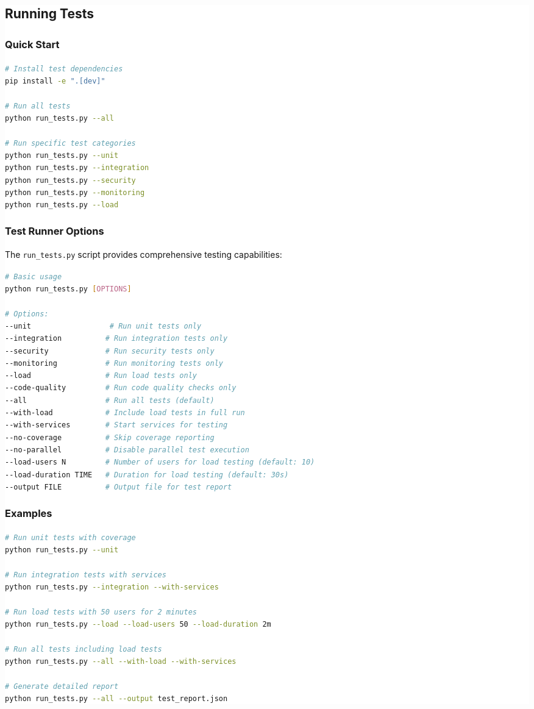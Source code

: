 ## Running Tests

### Quick Start

```bash
# Install test dependencies
pip install -e ".[dev]"

# Run all tests
python run_tests.py --all

# Run specific test categories
python run_tests.py --unit
python run_tests.py --integration
python run_tests.py --security
python run_tests.py --monitoring
python run_tests.py --load
```

### Test Runner Options

The `run_tests.py` script provides comprehensive testing capabilities:

```bash
# Basic usage
python run_tests.py [OPTIONS]

# Options:
--unit                  # Run unit tests only
--integration          # Run integration tests only
--security             # Run security tests only
--monitoring           # Run monitoring tests only
--load                 # Run load tests only
--code-quality         # Run code quality checks only
--all                  # Run all tests (default)
--with-load            # Include load tests in full run
--with-services        # Start services for testing
--no-coverage          # Skip coverage reporting
--no-parallel          # Disable parallel test execution
--load-users N         # Number of users for load testing (default: 10)
--load-duration TIME   # Duration for load testing (default: 30s)
--output FILE          # Output file for test report
```

### Examples

```bash
# Run unit tests with coverage
python run_tests.py --unit

# Run integration tests with services
python run_tests.py --integration --with-services

# Run load tests with 50 users for 2 minutes
python run_tests.py --load --load-users 50 --load-duration 2m

# Run all tests including load tests
python run_tests.py --all --with-load --with-services

# Generate detailed report
python run_tests.py --all --output test_report.json
```
